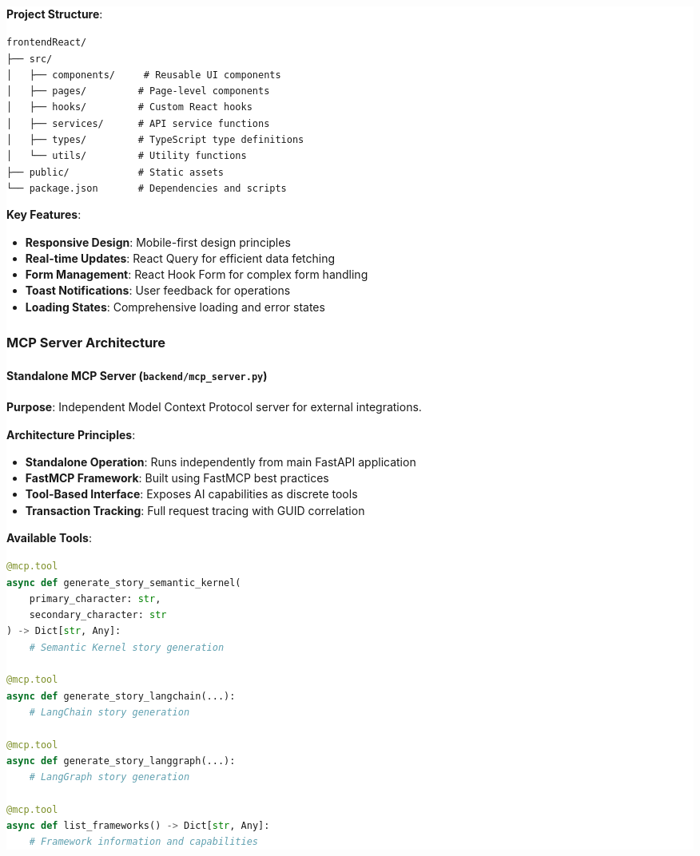 **Project Structure**:
```
frontendReact/
├── src/
│   ├── components/     # Reusable UI components
│   ├── pages/         # Page-level components
│   ├── hooks/         # Custom React hooks
│   ├── services/      # API service functions
│   ├── types/         # TypeScript type definitions
│   └── utils/         # Utility functions
├── public/            # Static assets
└── package.json       # Dependencies and scripts
```

**Key Features**:
- **Responsive Design**: Mobile-first design principles
- **Real-time Updates**: React Query for efficient data fetching
- **Form Management**: React Hook Form for complex form handling
- **Toast Notifications**: User feedback for operations
- **Loading States**: Comprehensive loading and error states

### MCP Server Architecture

#### Standalone MCP Server (`backend/mcp_server.py`)

**Purpose**: Independent Model Context Protocol server for external integrations.

**Architecture Principles**:
- **Standalone Operation**: Runs independently from main FastAPI application
- **FastMCP Framework**: Built using FastMCP best practices
- **Tool-Based Interface**: Exposes AI capabilities as discrete tools
- **Transaction Tracking**: Full request tracing with GUID correlation

**Available Tools**:
```python
@mcp.tool
async def generate_story_semantic_kernel(
    primary_character: str,
    secondary_character: str
) -> Dict[str, Any]:
    # Semantic Kernel story generation
    
@mcp.tool
async def generate_story_langchain(...):
    # LangChain story generation
    
@mcp.tool
async def generate_story_langgraph(...):
    # LangGraph story generation
    
@mcp.tool
async def list_frameworks() -> Dict[str, Any]:
    # Framework information and capabilities
```
